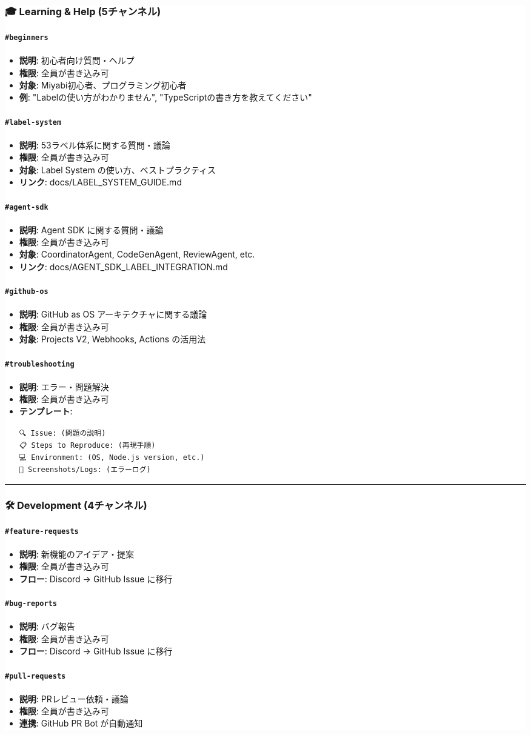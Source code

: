 
### 🎓 Learning & Help (5チャンネル)

#### `#beginners`
- **説明**: 初心者向け質問・ヘルプ
- **権限**: 全員が書き込み可
- **対象**: Miyabi初心者、プログラミング初心者
- **例**: "Labelの使い方がわかりません", "TypeScriptの書き方を教えてください"

#### `#label-system`
- **説明**: 53ラベル体系に関する質問・議論
- **権限**: 全員が書き込み可
- **対象**: Label System の使い方、ベストプラクティス
- **リンク**: docs/LABEL_SYSTEM_GUIDE.md

#### `#agent-sdk`
- **説明**: Agent SDK に関する質問・議論
- **権限**: 全員が書き込み可
- **対象**: CoordinatorAgent, CodeGenAgent, ReviewAgent, etc.
- **リンク**: docs/AGENT_SDK_LABEL_INTEGRATION.md

#### `#github-os`
- **説明**: GitHub as OS アーキテクチャに関する議論
- **権限**: 全員が書き込み可
- **対象**: Projects V2, Webhooks, Actions の活用法

#### `#troubleshooting`
- **説明**: エラー・問題解決
- **権限**: 全員が書き込み可
- **テンプレート**:
  ```
  🔍 Issue: (問題の説明)
  📋 Steps to Reproduce: (再現手順)
  💻 Environment: (OS, Node.js version, etc.)
  📸 Screenshots/Logs: (エラーログ)
  ```

---

### 🛠️ Development (4チャンネル)

#### `#feature-requests`
- **説明**: 新機能のアイデア・提案
- **権限**: 全員が書き込み可
- **フロー**: Discord → GitHub Issue に移行

#### `#bug-reports`
- **説明**: バグ報告
- **権限**: 全員が書き込み可
- **フロー**: Discord → GitHub Issue に移行

#### `#pull-requests`
- **説明**: PRレビュー依頼・議論
- **権限**: 全員が書き込み可
- **連携**: GitHub PR Bot が自動通知
